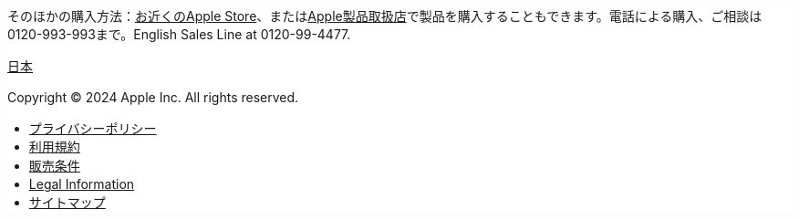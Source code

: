 そのほかの購入方法：[お近くのApple Store](https://www.apple.com/jp/retail/)、または[Apple製品取扱店](https://locate.apple.com/jp/ja/)で製品を購入することもできます。電話による購入、ご相談は0120-993-993まで。English Sales Line at 0120-99-4477.

[日本](https://www.apple.com/choose-country-region/ "お住いの国または地域を選択")

Copyright © 2024 Apple Inc. All rights reserved.

* [プライバシーポリシー](https://www.apple.com/jp/legal/privacy/)
* [利用規約](https://www.apple.com/jp/legal/terms/site.html)
* [販売条件](https://www.apple.com/jp/shop/goto/help/sales_refunds)
* [Legal Information](https://www.apple.com/jp/legal/)
* [サイトマップ](https://www.apple.com/jp/sitemap/)